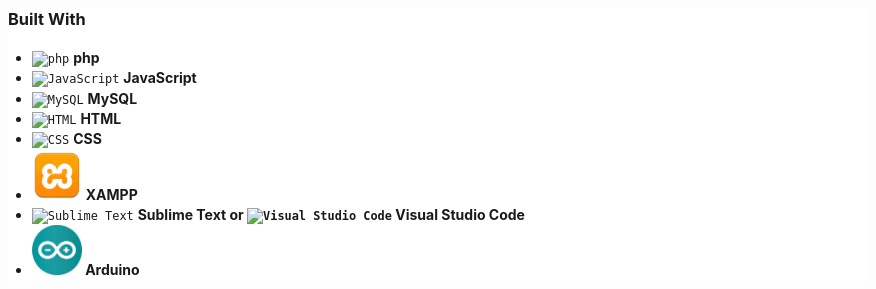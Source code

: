 ### Built With

* <code><img width="50" src="https://user-images.githubusercontent.com/25181517/183570228-6a040b9f-3ddf-47a2-a201-743121dac664.png" alt="php" title="php"/></code> <strong> php </strong>
* <code><img width="50" src="https://user-images.githubusercontent.com/25181517/117447155-6a868a00-af3d-11eb-9cfe-245df15c9f3f.png" alt="JavaScript" title="JavaScript"/></code> <strong> JavaScript </strong>
* <code><img width="50" src="https://user-images.githubusercontent.com/25181517/183896128-ec99105a-ec1a-4d85-b08b-1aa1620b2046.png" alt="MySQL" title="MySQL"/></code> <strong> MySQL </strong>
* <code><img width="50" src="https://user-images.githubusercontent.com/25181517/192158954-f88b5814-d510-4564-b285-dff7d6400dad.png" alt="HTML" title="HTML"/></code> <strong> HTML </strong>
* <code><img width="50" src="https://user-images.githubusercontent.com/25181517/183898674-75a4a1b1-f960-4ea9-abcb-637170a00a75.png" alt="CSS" title="CSS"/></code> <strong> CSS </strong>
* <code><img width="50" src="https://github.com/alfa2beta3/Smart-Restaurant-Ordering-System/blob/main/Icons/96018_xampp_icon.png" alt="CSS" title="XAMPP"/></code> <strong> XAMPP </strong>
* <code><img width="50" src="https://user-images.githubusercontent.com/25181517/190887576-6653f877-8439-4521-82f3-403086ead892.png" alt="Sublime Text" title="Sublime Text"/></code> <strong> Sublime Text </strong>
<strong> or <strong><code><img width="50" src="https://user-images.githubusercontent.com/25181517/192108891-d86b6220-e232-423a-bf5f-90903e6887c3.png" alt="Visual Studio Code" title="Visual Studio Code"/></code> <strong> Visual Studio Code </Strong>
* <code><img width="50" src="https://github.com/alfa2beta3/Smart-Restaurant-Ordering-System/blob/main/Icons/arduino.jpeg" alt="Arduino" title="Arduino"/></code> <strong> Arduino </Strong>